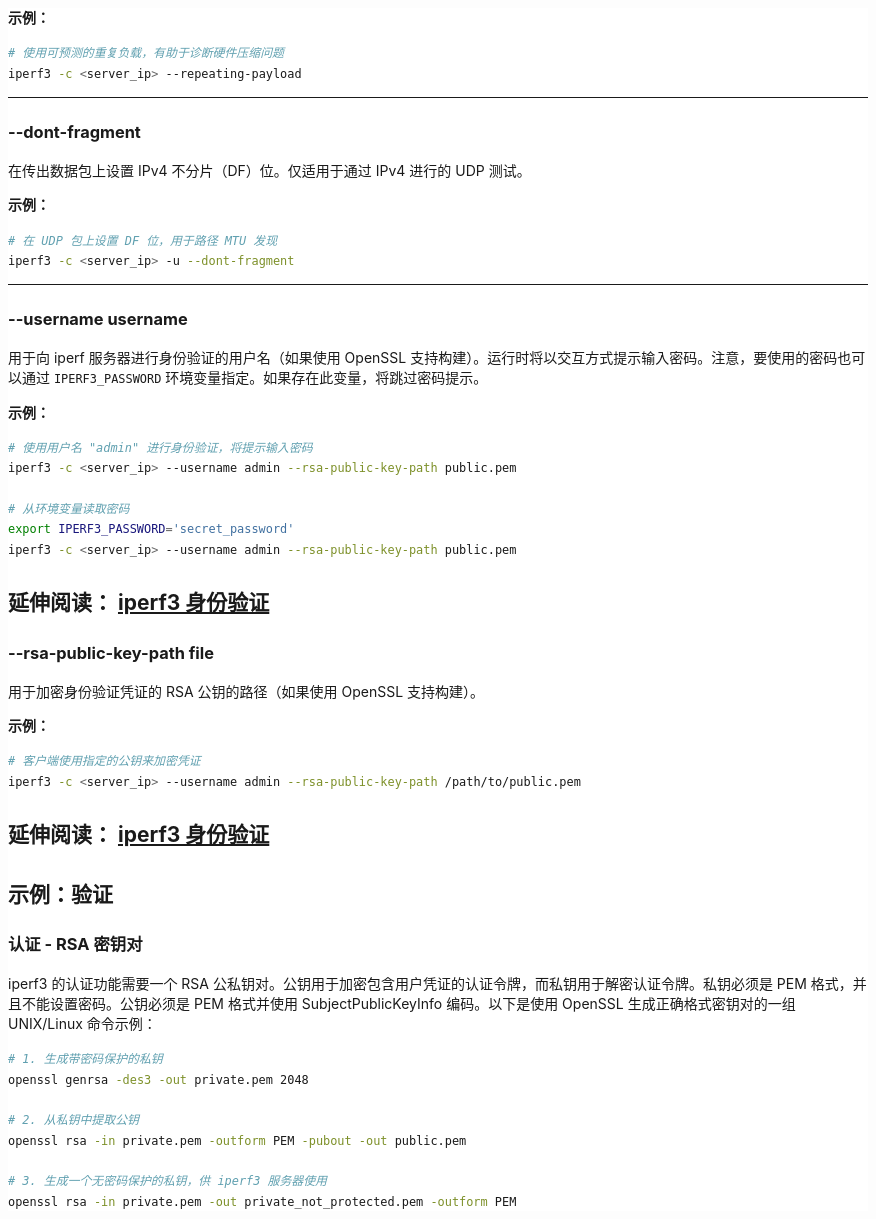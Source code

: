 **示例：**
```bash
# 使用可预测的重复负载，有助于诊断硬件压缩问题
iperf3 -c <server_ip> --repeating-payload
```
---
### --dont-fragment
在传出数据包上设置 IPv4 不分片（DF）位。仅适用于通过 IPv4 进行的 UDP 测试。

**示例：**
```bash
# 在 UDP 包上设置 DF 位，用于路径 MTU 发现
iperf3 -c <server_ip> -u --dont-fragment
```
---
### --username username
用于向 iperf 服务器进行身份验证的用户名（如果使用 OpenSSL 支持构建）。运行时将以交互方式提示输入密码。注意，要使用的密码也可以通过 `IPERF3_PASSWORD` 环境变量指定。如果存在此变量，将跳过密码提示。

**示例：**
```bash
# 使用用户名 "admin" 进行身份验证，将提示输入密码
iperf3 -c <server_ip> --username admin --rsa-public-key-path public.pem

# 从环境变量读取密码
export IPERF3_PASSWORD='secret_password'
iperf3 -c <server_ip> --username admin --rsa-public-key-path public.pem
```
**延伸阅读：** [iperf3 身份验证](#)
---
### --rsa-public-key-path file
用于加密身份验证凭证的 RSA 公钥的路径（如果使用 OpenSSL 支持构建）。

**示例：**
```bash
# 客户端使用指定的公钥来加密凭证
iperf3 -c <server_ip> --username admin --rsa-public-key-path /path/to/public.pem
```
**延伸阅读：** [iperf3 身份验证](#)
---

## 示例：验证

### 认证 - RSA 密钥对
iperf3 的认证功能需要一个 RSA 公私钥对。公钥用于加密包含用户凭证的认证令牌，而私钥用于解密认证令牌。私钥必须是 PEM 格式，并且不能设置密码。公钥必须是 PEM 格式并使用 SubjectPublicKeyInfo 编码。以下是使用 OpenSSL 生成正确格式密钥对的一组 UNIX/Linux 命令示例：

```bash
# 1. 生成带密码保护的私钥
openssl genrsa -des3 -out private.pem 2048

# 2. 从私钥中提取公钥
openssl rsa -in private.pem -outform PEM -pubout -out public.pem

# 3. 生成一个无密码保护的私钥，供 iperf3 服务器使用
openssl rsa -in private.pem -out private_not_protected.pem -outform PEM
```
